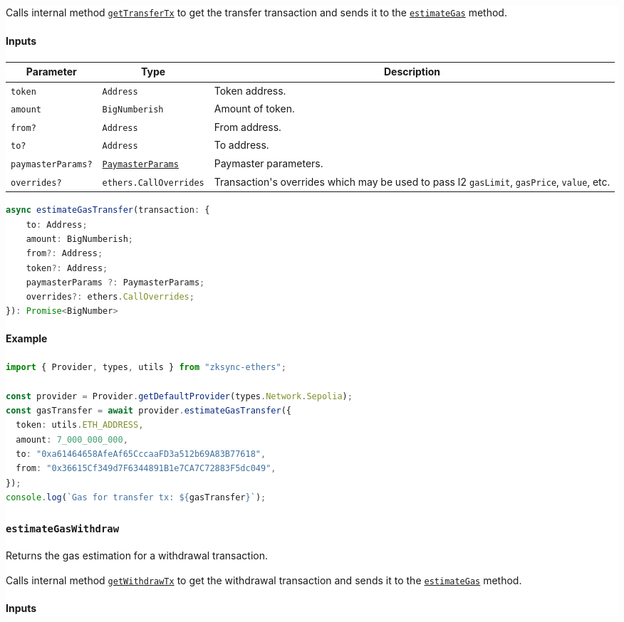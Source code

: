 Calls internal method [`getTransferTx`](https://github.com/zksync-sdk/zksync-ethers/blob/ethers-v5/src/utils.ts)
to get the transfer transaction and sends it to the [`estimateGas`](#estimategas) method.

#### Inputs

| Parameter          | Type                                            | Description                                                                                           |
| ------------------ | ----------------------------------------------- | ----------------------------------------------------------------------------------------------------- |
| `token`            | `Address`                                       | Token address.                                                                                        |
| `amount`           | `BigNumberish`                                  | Amount of token.                                                                                      |
| `from?`            | `Address`                                       | From address.                                                                              |
| `to?`              | `Address`                                       | To address.                                                                                |
| `paymasterParams?` | [`PaymasterParams`](/zksync-era/sdk/js/ethers/api/v5/types#paymasterparams) | Paymaster parameters.                                                                      |
| `overrides?`       | `ethers.CallOverrides`                          | Transaction's overrides which may be used to pass l2 `gasLimit`, `gasPrice`, `value`, etc. |

```ts
async estimateGasTransfer(transaction: {
    to: Address;
    amount: BigNumberish;
    from?: Address;
    token?: Address;
    paymasterParams ?: PaymasterParams;
    overrides?: ethers.CallOverrides;
}): Promise<BigNumber>
```

#### Example

```ts
import { Provider, types, utils } from "zksync-ethers";

const provider = Provider.getDefaultProvider(types.Network.Sepolia);
const gasTransfer = await provider.estimateGasTransfer({
  token: utils.ETH_ADDRESS,
  amount: 7_000_000_000,
  to: "0xa61464658AfeAf65CccaaFD3a512b69A83B77618",
  from: "0x36615Cf349d7F6344891B1e7CA7C72883F5dc049",
});
console.log(`Gas for transfer tx: ${gasTransfer}`);
```

### `estimateGasWithdraw`

Returns the gas estimation for a withdrawal transaction.

Calls internal method [`getWithdrawTx`](#getwithdrawtx) to get the
withdrawal transaction and sends it to the [`estimateGas`](#estimategas) method.

#### Inputs
